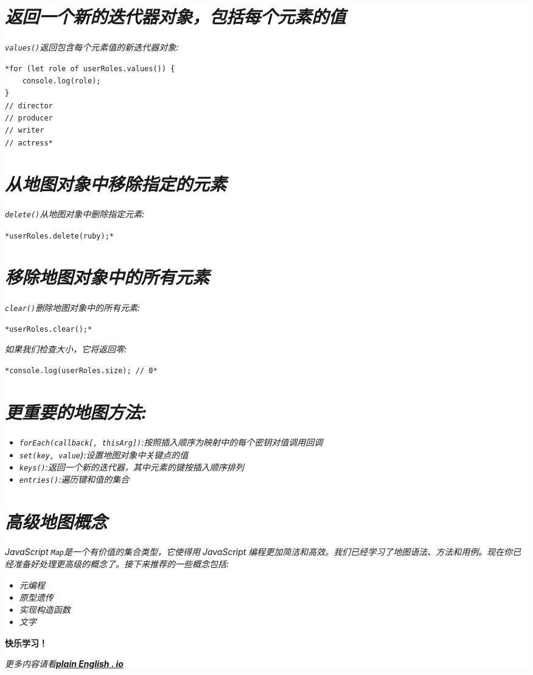 # *返回一个新的迭代器对象，包括每个元素的值*

*`values()`返回包含每个元素值的新迭代器对象:*

```
*for (let role of userRoles.values()) {
    console.log(role); 
}
// director
// producer
// writer
// actress*
```

# *从地图对象中移除指定的元素*

*`delete()`从地图对象中删除指定元素:*

```
*userRoles.delete(ruby);*
```

# *移除地图对象中的所有元素*

*`clear()`删除地图对象中的所有元素:*

```
*userRoles.clear();*
```

*如果我们检查大小，它将返回零:*

```
*console.log(userRoles.size); // 0*
```

# *更重要的地图方法:*

*   *`forEach(callback[, thisArg])`:按照插入顺序为映射中的每个密钥对值调用回调*
*   *`set(key, value`):设置地图对象中关键点的值*
*   *`keys()`:返回一个新的迭代器，其中元素的键按插入顺序排列*
*   *`entries()`:遍历键和值的集合*

# *高级地图概念*

*JavaScript `Map`是一个有价值的集合类型，它使得用 JavaScript 编程更加简洁和高效。我们已经学习了地图语法、方法和用例。现在你已经准备好处理更高级的概念了。接下来推荐的一些概念包括:*

*   *元编程*
*   *原型遗传*
*   *实现构造函数*
*   *文字*

**快乐学习！**

**更多内容请看*[***plain English . io***](https://plainenglish.io/)*